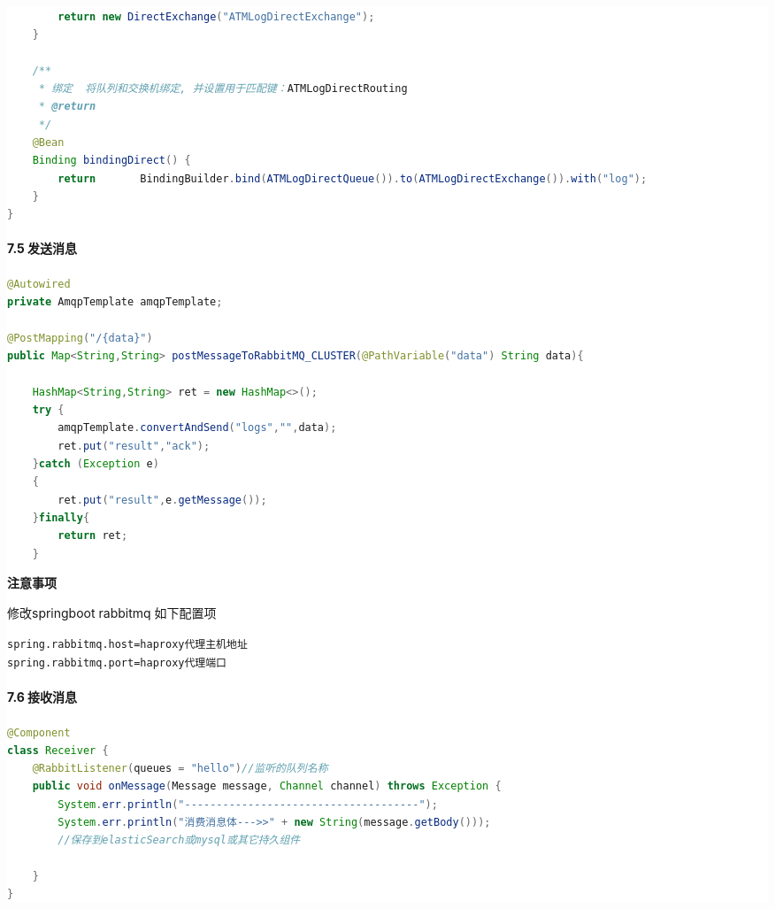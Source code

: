    ```java
           return new DirectExchange("ATMLogDirectExchange");
       }
   
       /**
        * 绑定  将队列和交换机绑定, 并设置用于匹配键：ATMLogDirectRouting
        * @return
        */
       @Bean
       Binding bindingDirect() {
           return 		BindingBuilder.bind(ATMLogDirectQueue()).to(ATMLogDirectExchange()).with("log");
       }
   }
   ```

#### 7.5 **发送消息**

```java
@Autowired
private AmqpTemplate amqpTemplate;

@PostMapping("/{data}")
public Map<String,String> postMessageToRabbitMQ_CLUSTER(@PathVariable("data") String data){

    HashMap<String,String> ret = new HashMap<>();
    try {
        amqpTemplate.convertAndSend("logs","",data);
        ret.put("result","ack");
    }catch (Exception e)
    {
        ret.put("result",e.getMessage());
    }finally{
        return ret;
    }
```

**注意事项**

修改springboot  rabbitmq 如下配置项

```properties
spring.rabbitmq.host=haproxy代理主机地址
spring.rabbitmq.port=haproxy代理端口
```



#### 7.6 接收消息

```java
@Component
class Receiver {
    @RabbitListener(queues = "hello")//监听的队列名称
    public void onMessage(Message message, Channel channel) throws Exception {
        System.err.println("-------------------------------------");
        System.err.println("消费消息体--->>" + new String(message.getBody()));
        //保存到elasticSearch或mysql或其它持久组件
       
    }
}
```
